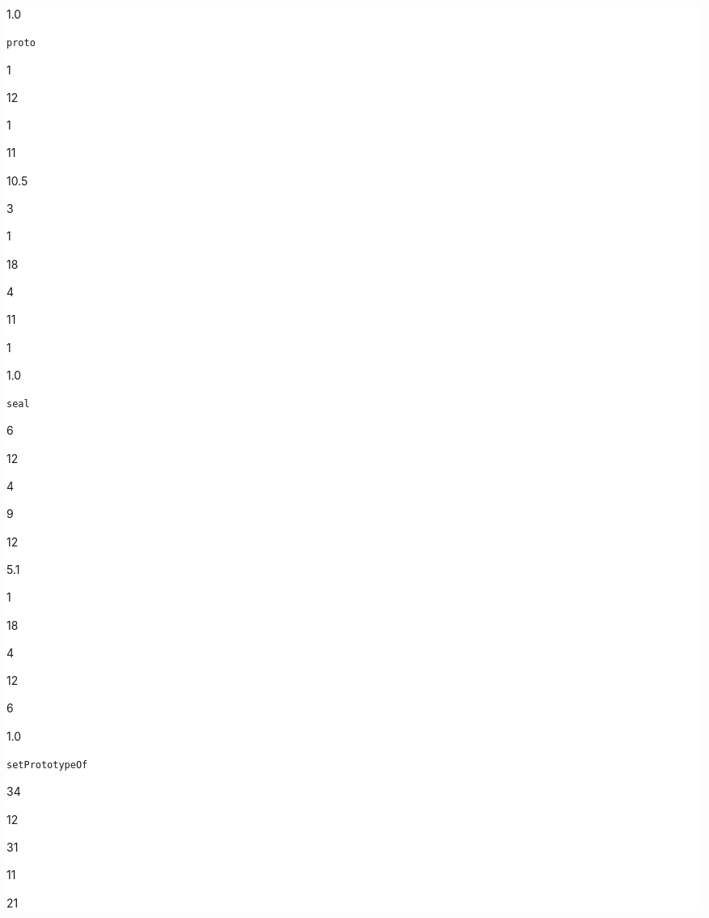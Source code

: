 1.0

`proto`

1

12

1

11

10.5

3

1

18

4

11

1

1.0

`seal`

6

12

4

9

12

5.1

1

18

4

12

6

1.0

`setPrototypeOf`

34

12

31

11

21
